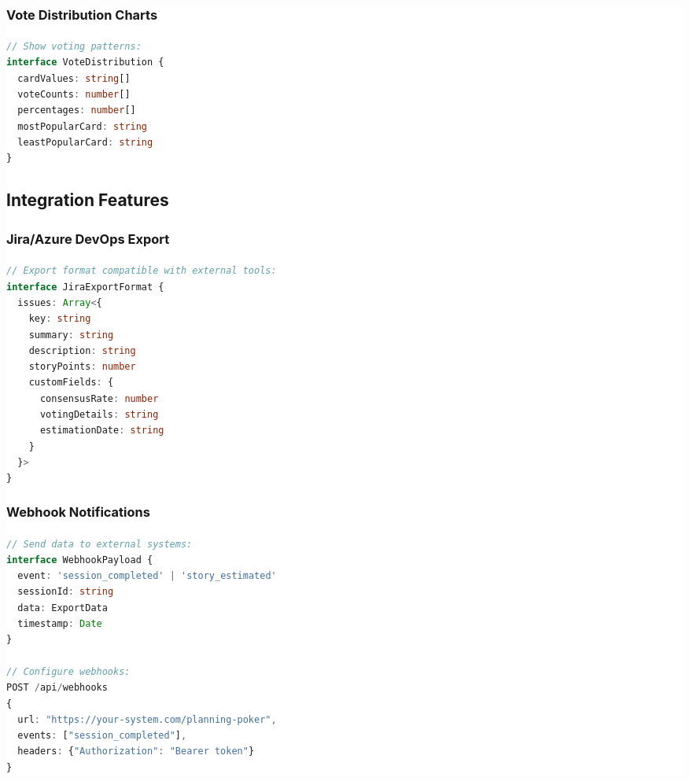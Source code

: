 ### Vote Distribution Charts
```typescript
// Show voting patterns:
interface VoteDistribution {
  cardValues: string[]
  voteCounts: number[]
  percentages: number[]
  mostPopularCard: string
  leastPopularCard: string
}
```

## Integration Features

### Jira/Azure DevOps Export
```typescript
// Export format compatible with external tools:
interface JiraExportFormat {
  issues: Array<{
    key: string
    summary: string
    description: string
    storyPoints: number
    customFields: {
      consensusRate: number
      votingDetails: string
      estimationDate: string
    }
  }>
}
```

### Webhook Notifications
```typescript
// Send data to external systems:
interface WebhookPayload {
  event: 'session_completed' | 'story_estimated'
  sessionId: string
  data: ExportData
  timestamp: Date
}

// Configure webhooks:
POST /api/webhooks
{
  url: "https://your-system.com/planning-poker",
  events: ["session_completed"],
  headers: {"Authorization": "Bearer token"}
}
```
